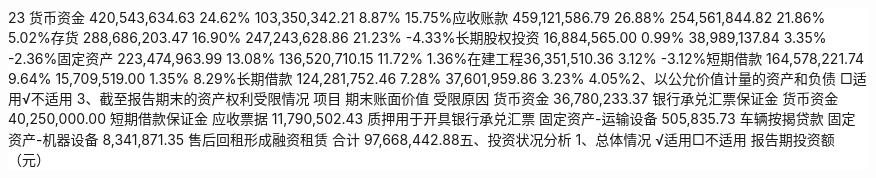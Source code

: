 23
货币资金
420,543,634.63
24.62%
103,350,342.21
8.87%
15.75%应收账款
459,121,586.79
26.88%
254,561,844.82
21.86%
5.02%存货
288,686,203.47
16.90%
247,243,628.86
21.23%
-4.33%长期股权投资
16,884,565.00
0.99%
38,989,137.84
3.35%
-2.36%固定资产
223,474,963.99
13.08%
136,520,710.15
11.72%
1.36%在建工程36,351,510.36
3.12%
-3.12%短期借款
164,578,221.74
9.64%
15,709,519.00
1.35%
8.29%长期借款
124,281,752.46
7.28%
37,601,959.86
3.23%
4.05%2、以公允价值计量的资产和负债
□适用√不适用
3、截至报告期末的资产权利受限情况
项目
期末账面价值
受限原因
货币资金
36,780,233.37
银行承兑汇票保证金
货币资金
40,250,000.00
短期借款保证金
应收票据
11,790,502.43
质押用于开具银行承兑汇票
固定资产-运输设备
505,835.73
车辆按揭贷款
固定资产-机器设备
8,341,871.35
售后回租形成融资租赁
合计
97,668,442.88五、投资状况分析
1、总体情况
√适用□不适用
报告期投资额（元）